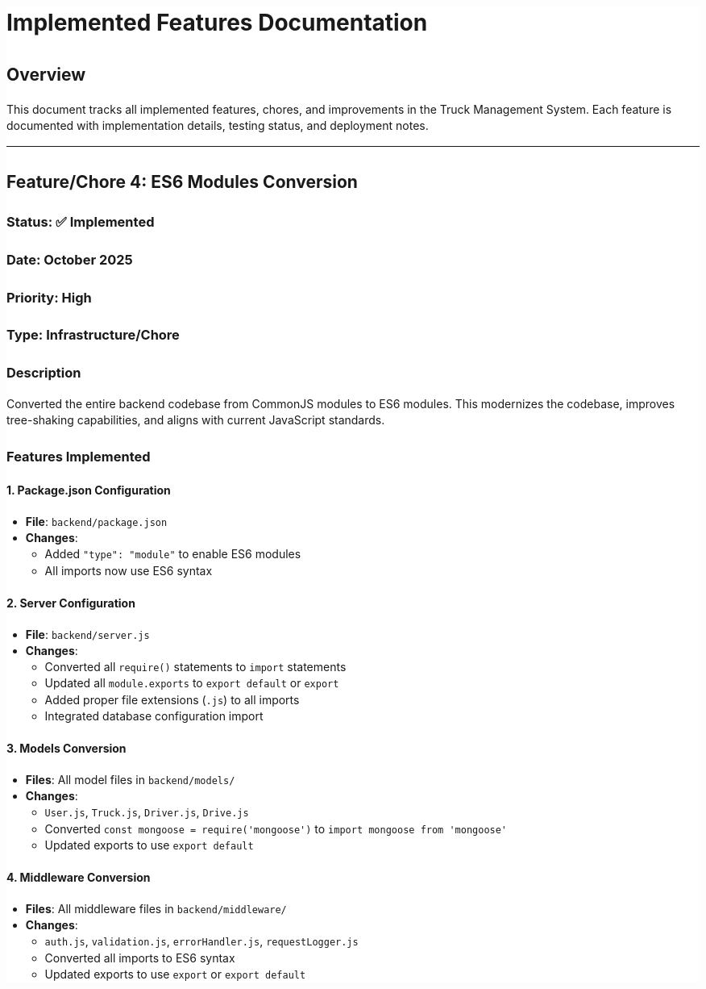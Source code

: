 # Implemented Features Documentation

## Overview
This document tracks all implemented features, chores, and improvements in the Truck Management System. Each feature is documented with implementation details, testing status, and deployment notes.

---

## Feature/Chore 4: ES6 Modules Conversion

### **Status**: ✅ Implemented
### **Date**: October 2025
### **Priority**: High
### **Type**: Infrastructure/Chore

### **Description**
Converted the entire backend codebase from CommonJS modules to ES6 modules. This modernizes the codebase, improves tree-shaking capabilities, and aligns with current JavaScript standards.

### **Features Implemented**

#### **1. Package.json Configuration**
- **File**: `backend/package.json`
- **Changes**:
  - Added `"type": "module"` to enable ES6 modules
  - All imports now use ES6 syntax

#### **2. Server Configuration**
- **File**: `backend/server.js`
- **Changes**:
  - Converted all `require()` statements to `import` statements
  - Updated all `module.exports` to `export default` or `export`
  - Added proper file extensions (`.js`) to all imports
  - Integrated database configuration import

#### **3. Models Conversion**
- **Files**: All model files in `backend/models/`
- **Changes**:
  - `User.js`, `Truck.js`, `Driver.js`, `Drive.js`
  - Converted `const mongoose = require('mongoose')` to `import mongoose from 'mongoose'`
  - Updated exports to use `export default`

#### **4. Middleware Conversion**
- **Files**: All middleware files in `backend/middleware/`
- **Changes**:
  - `auth.js`, `validation.js`, `errorHandler.js`, `requestLogger.js`
  - Converted all imports to ES6 syntax
  - Updated exports to use `export` or `export default`
